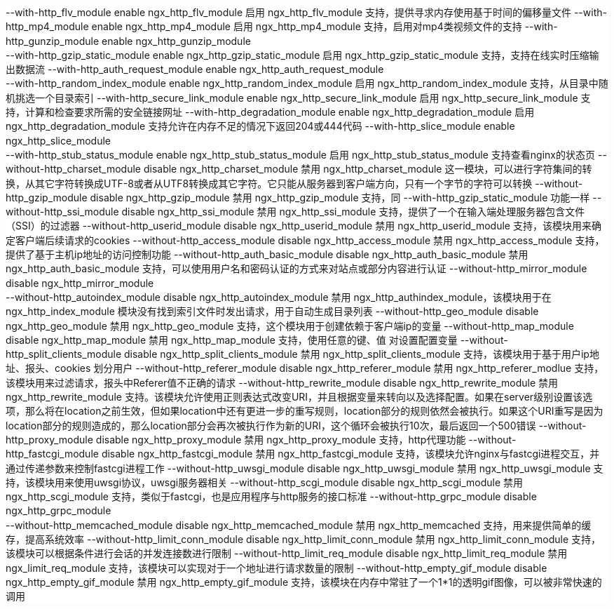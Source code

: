   --with-http_flv_module                        enable ngx_http_flv_module                                      启用 ngx_http_flv_module 支持，提供寻求内存使用基于时间的偏移量文件
  --with-http_mp4_module                        enable ngx_http_mp4_module                                      启用 ngx_http_mp4_module 支持，启用对mp4类视频文件的支持
  --with-http_gunzip_module                     enable ngx_http_gunzip_module                                   
  --with-http_gzip_static_module                enable ngx_http_gzip_static_module                              启用 ngx_http_gzip_static_module 支持，支持在线实时压缩输出数据流
  --with-http_auth_request_module               enable ngx_http_auth_request_module                             
  --with-http_random_index_module               enable ngx_http_random_index_module                             启用 ngx_http_random_index_module 支持，从目录中随机挑选一个目录索引
  --with-http_secure_link_module                enable ngx_http_secure_link_module                              启用 ngx_http_secure_link_module 支持，计算和检查要求所需的安全链接网址
  --with-http_degradation_module                enable ngx_http_degradation_module                              启用 ngx_http_degradation_module 支持允许在内存不足的情况下返回204或444代码
  --with-http_slice_module                      enable ngx_http_slice_module                                    
  --with-http_stub_status_module                enable ngx_http_stub_status_module                              启用 ngx_http_stub_status_module 支持查看nginx的状态页
  --without-http_charset_module                 disable ngx_http_charset_module                                 禁用 ngx_http_charset_module 这一模块，可以进行字符集间的转换，从其它字符转换成UTF-8或者从UTF8转换成其它字符。它只能从服务器到客户端方向，只有一个字节的字符可以转换
  --without-http_gzip_module                    disable ngx_http_gzip_module                                    禁用 ngx_http_gzip_module 支持，同 --with-http_gzip_static_module 功能一样
  --without-http_ssi_module                     disable ngx_http_ssi_module                                     禁用 ngx_http_ssi_module 支持，提供了一个在输入端处理服务器包含文件（SSI）的过滤器
  --without-http_userid_module                  disable ngx_http_userid_module                                  禁用 ngx_http_userid_module 支持，该模块用来确定客户端后续请求的cookies
  --without-http_access_module                  disable ngx_http_access_module                                  禁用 ngx_http_access_module 支持，提供了基于主机ip地址的访问控制功能
  --without-http_auth_basic_module              disable ngx_http_auth_basic_module                              禁用 ngx_http_auth_basic_module 支持，可以使用用户名和密码认证的方式来对站点或部分内容进行认证
  --without-http_mirror_module                  disable ngx_http_mirror_module                                  
  --without-http_autoindex_module               disable ngx_http_autoindex_module                               禁用 ngx_http_authindex_module，该模块用于在 ngx_http_index_module 模块没有找到索引文件时发出请求，用于自动生成目录列表
  --without-http_geo_module                     disable ngx_http_geo_module                                     禁用 ngx_http_geo_module 支持，这个模块用于创建依赖于客户端ip的变量
  --without-http_map_module                     disable ngx_http_map_module                                     禁用 ngx_http_map_module 支持，使用任意的键、值 对设置配置变量
  --without-http_split_clients_module           disable ngx_http_split_clients_module                           禁用 ngx_http_split_clients_module 支持，该模块用于基于用户ip地址、报头、cookies 划分用户
  --without-http_referer_module                 disable ngx_http_referer_module                                 禁用 ngx_http_referer_modlue 支持，该模块用来过滤请求，报头中Referer值不正确的请求
  --without-http_rewrite_module                 disable ngx_http_rewrite_module                                 禁用 ngx_http_rewrite_module 支持。该模块允许使用正则表达式改变URI，并且根据变量来转向以及选择配置。如果在server级别设置该选项，那么将在location之前生效，但如果location中还有更进一步的重写规则，location部分的规则依然会被执行。如果这个URI重写是因为location部分的规则造成的，那么location部分会再次被执行作为新的URI，这个循环会被执行10次，最后返回一个500错误
  --without-http_proxy_module                   disable ngx_http_proxy_module                                   禁用 ngx_http_proxy_module 支持，http代理功能
  --without-http_fastcgi_module                 disable ngx_http_fastcgi_module                                 禁用 ngx_http_fastcgi_module 支持，该模块允许nginx与fastcgi进程交互，并通过传递参数来控制fastcgi进程工作
  --without-http_uwsgi_module                   disable ngx_http_uwsgi_module                                   禁用 ngx_http_uwsgi_module 支持，该模块用来使用uwsgi协议，uwsgi服务器相关
  --without-http_scgi_module                    disable ngx_http_scgi_module                                    禁用 ngx_http_scgi_module 支持，类似于fastcgi，也是应用程序与http服务的接口标准
  --without-http_grpc_module                    disable ngx_http_grpc_module                                    
  --without-http_memcached_module               disable ngx_http_memcached_module                               禁用 ngx_http_memcached 支持，用来提供简单的缓存，提高系统效率
  --without-http_limit_conn_module              disable ngx_http_limit_conn_module                              禁用 ngx_http_limit_conn_module 支持，该模块可以根据条件进行会话的并发连接数进行限制
  --without-http_limit_req_module               disable ngx_http_limit_req_module                               禁用 ngx_limit_req_module 支持，该模块可以实现对于一个地址进行请求数量的限制
  --without-http_empty_gif_module               disable ngx_http_empty_gif_module                               禁用 ngx_http_empty_gif_module 支持，该模块在内存中常驻了一个1*1的透明gif图像，可以被非常快速的调用